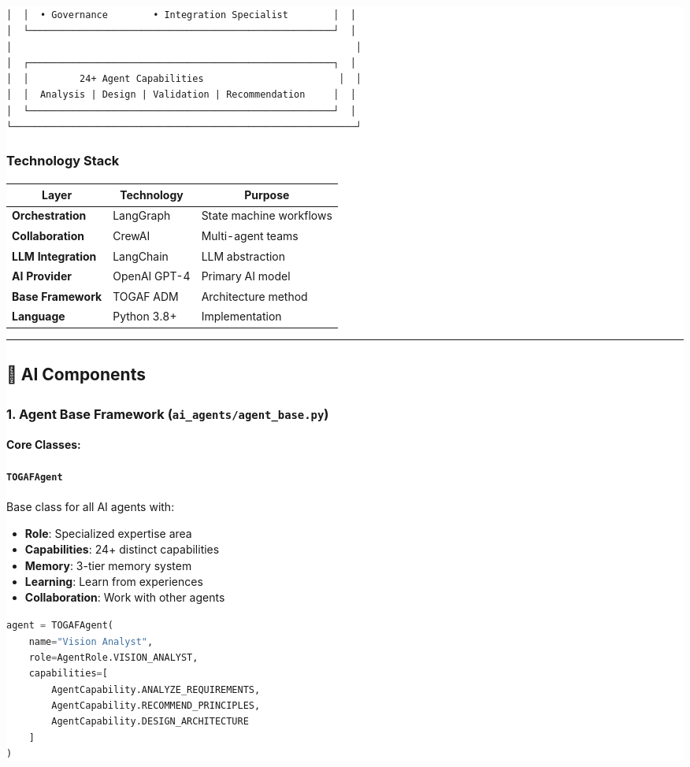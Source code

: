 ```
│  │  • Governance        • Integration Specialist        │  │
│  └──────────────────────────────────────────────────────┘  │
│                                                             │
│  ┌──────────────────────────────────────────────────────┐  │
│  │         24+ Agent Capabilities                        │  │
│  │  Analysis | Design | Validation | Recommendation     │  │
│  └──────────────────────────────────────────────────────┘  │
└─────────────────────────────────────────────────────────────┘
```

### Technology Stack

| Layer | Technology | Purpose |
|-------|-----------|---------|
| **Orchestration** | LangGraph | State machine workflows |
| **Collaboration** | CrewAI | Multi-agent teams |
| **LLM Integration** | LangChain | LLM abstraction |
| **AI Provider** | OpenAI GPT-4 | Primary AI model |
| **Base Framework** | TOGAF ADM | Architecture method |
| **Language** | Python 3.8+ | Implementation |

---

## 🤖 AI Components

### 1. Agent Base Framework (`ai_agents/agent_base.py`)

**Core Classes:**

#### `TOGAFAgent`
Base class for all AI agents with:
- **Role**: Specialized expertise area
- **Capabilities**: 24+ distinct capabilities
- **Memory**: 3-tier memory system
- **Learning**: Learn from experiences
- **Collaboration**: Work with other agents

```python
agent = TOGAFAgent(
    name="Vision Analyst",
    role=AgentRole.VISION_ANALYST,
    capabilities=[
        AgentCapability.ANALYZE_REQUIREMENTS,
        AgentCapability.RECOMMEND_PRINCIPLES,
        AgentCapability.DESIGN_ARCHITECTURE
    ]
)
```
